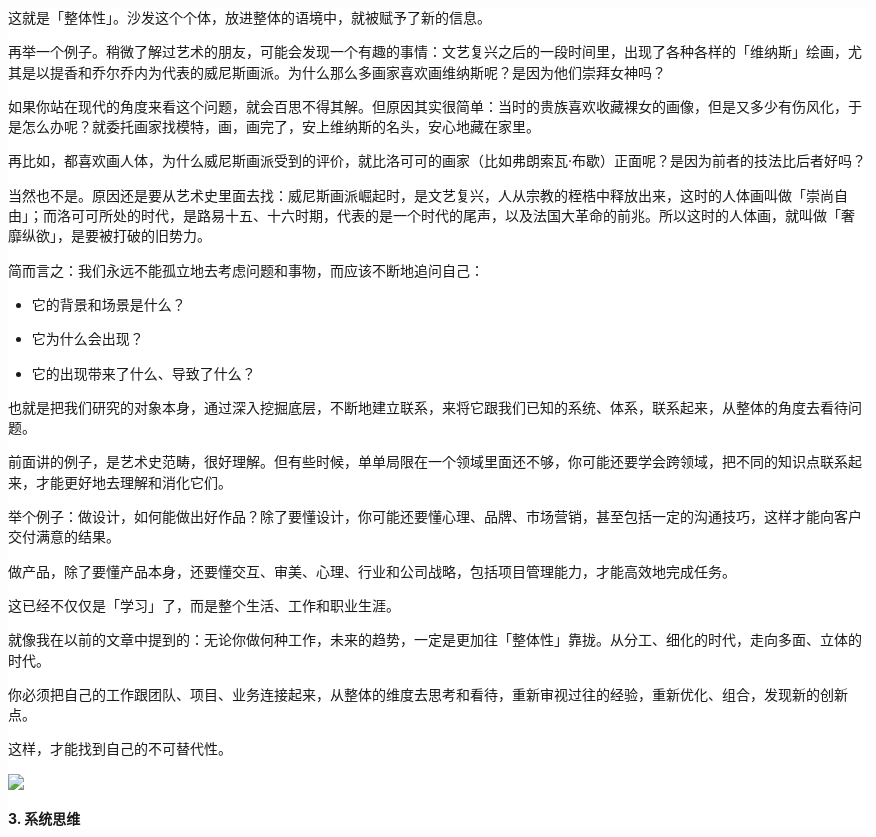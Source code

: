   

这就是「整体性」。沙发这个个体，放进整体的语境中，就被赋予了新的信息。

  

再举一个例子。稍微了解过艺术的朋友，可能会发现一个有趣的事情：文艺复兴之后的一段时间里，出现了各种各样的「维纳斯」绘画，尤其是以提香和乔尔乔内为代表的威尼斯画派。为什么那么多画家喜欢画维纳斯呢？是因为他们崇拜女神吗？

  

如果你站在现代的角度来看这个问题，就会百思不得其解。但原因其实很简单：当时的贵族喜欢收藏裸女的画像，但是又多少有伤风化，于是怎么办呢？就委托画家找模特，画，画完了，安上维纳斯的名头，安心地藏在家里。

  

再比如，都喜欢画人体，为什么威尼斯画派受到的评价，就比洛可可的画家（比如弗朗索瓦·布歇）正面呢？是因为前者的技法比后者好吗？

  

当然也不是。原因还是要从艺术史里面去找：威尼斯画派崛起时，是文艺复兴，人从宗教的桎梏中释放出来，这时的人体画叫做「崇尚自由」；而洛可可所处的时代，是路易十五、十六时期，代表的是一个时代的尾声，以及法国大革命的前兆。所以这时的人体画，就叫做「奢靡纵欲」，是要被打破的旧势力。

  

简而言之：我们永远不能孤立地去考虑问题和事物，而应该不断地追问自己：

  * 它的背景和场景是什么？

  * 它为什么会出现？

  * 它的出现带来了什么、导致了什么？

  

也就是把我们研究的对象本身，通过深入挖掘底层，不断地建立联系，来将它跟我们已知的系统、体系，联系起来，从整体的角度去看待问题。

  

前面讲的例子，是艺术史范畴，很好理解。但有些时候，单单局限在一个领域里面还不够，你可能还要学会跨领域，把不同的知识点联系起来，才能更好地去理解和消化它们。

  

举个例子：做设计，如何能做出好作品？除了要懂设计，你可能还要懂心理、品牌、市场营销，甚至包括一定的沟通技巧，这样才能向客户交付满意的结果。

  

做产品，除了要懂产品本身，还要懂交互、审美、心理、行业和公司战略，包括项目管理能力，才能高效地完成任务。

  

这已经不仅仅是「学习」了，而是整个生活、工作和职业生涯。

  

就像我在以前的文章中提到的：无论你做何种工作，未来的趋势，一定是更加往「整体性」靠拢。从分工、细化的时代，走向多面、立体的时代。

  

你必须把自己的工作跟团队、项目、业务连接起来，从整体的维度去思考和看待，重新审视过往的经验，重新优化、组合，发现新的创新点。

  

这样，才能找到自己的不可替代性。

  

![](https://mmbiz.qpic.cn/mmbiz_png/yWXmuSFeCk17IVGzCR5kha9El3FjkFq2uoRVAw1eAXtvqC3YJCMINAocOGEdvzWrRjH12AHQPT0ia39U5bJNhkg/640?wx_fmt=png)

  

**3\. 系统思维**

  
